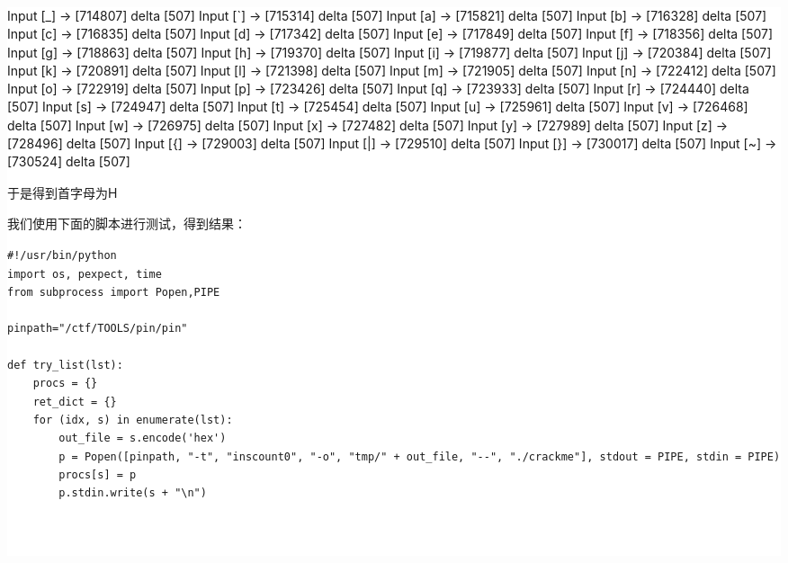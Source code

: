 Input [_] -> [714807] delta [507]
Input [`] -> [715314] delta [507]
Input [a] -> [715821] delta [507]
Input [b] -> [716328] delta [507]
Input [c] -> [716835] delta [507]
Input [d] -> [717342] delta [507]
Input [e] -> [717849] delta [507]
Input [f] -> [718356] delta [507]
Input [g] -> [718863] delta [507]
Input [h] -> [719370] delta [507]
Input [i] -> [719877] delta [507]
Input [j] -> [720384] delta [507]
Input [k] -> [720891] delta [507]
Input [l] -> [721398] delta [507]
Input [m] -> [721905] delta [507]
Input [n] -> [722412] delta [507]
Input [o] -> [722919] delta [507]
Input [p] -> [723426] delta [507]
Input [q] -> [723933] delta [507]
Input [r] -> [724440] delta [507]
Input [s] -> [724947] delta [507]
Input [t] -> [725454] delta [507]
Input [u] -> [725961] delta [507]
Input [v] -> [726468] delta [507]
Input [w] -> [726975] delta [507]
Input [x] -> [727482] delta [507]
Input [y] -> [727989] delta [507]
Input [z] -> [728496] delta [507]
Input [{] -> [729003] delta [507]
Input [|] -> [729510] delta [507]
Input [}] -> [730017] delta [507]
Input [~] -> [730524] delta [507]
</code></pre>

于是得到首字母为H

我们使用下面的脚本进行测试，得到结果：
<pre><code>#!/usr/bin/python
import os, pexpect, time
from subprocess import Popen,PIPE

pinpath="/ctf/TOOLS/pin/pin"

def try_list(lst):
    procs = {}
	ret_dict = {}
    for (idx, s) in enumerate(lst):
		out_file = s.encode('hex')
        p = Popen([pinpath, "-t", "inscount0", "-o", "tmp/" + out_file, "--", "./crackme"], stdout = PIPE, stdin = PIPE)
        procs[s] = p
		p.stdin.write(s + "\n")
